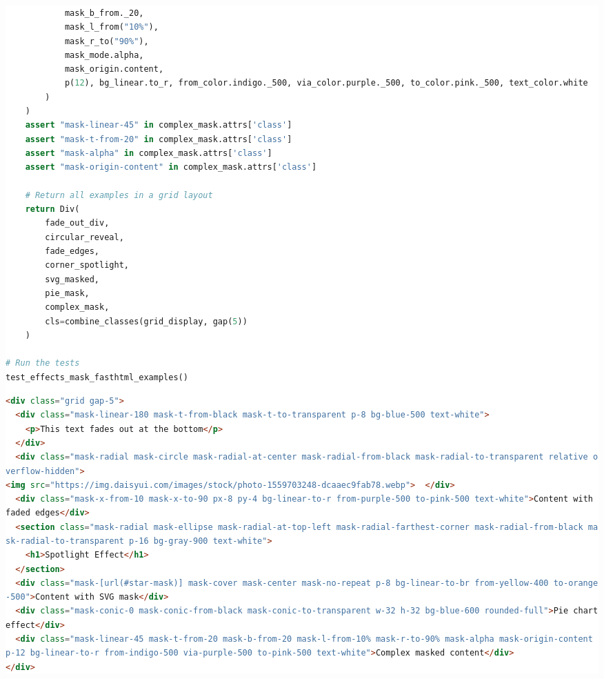``` python
            mask_b_from._20,
            mask_l_from("10%"),
            mask_r_to("90%"),
            mask_mode.alpha,
            mask_origin.content,
            p(12), bg_linear.to_r, from_color.indigo._500, via_color.purple._500, to_color.pink._500, text_color.white
        )
    )
    assert "mask-linear-45" in complex_mask.attrs['class']
    assert "mask-t-from-20" in complex_mask.attrs['class']
    assert "mask-alpha" in complex_mask.attrs['class']
    assert "mask-origin-content" in complex_mask.attrs['class']
    
    # Return all examples in a grid layout
    return Div(
        fade_out_div,
        circular_reveal,
        fade_edges,
        corner_spotlight,
        svg_masked,
        pie_mask,
        complex_mask,
        cls=combine_classes(grid_display, gap(5))
    )

# Run the tests
test_effects_mask_fasthtml_examples()
```

</details>

``` html
<div class="grid gap-5">
  <div class="mask-linear-180 mask-t-from-black mask-t-to-transparent p-8 bg-blue-500 text-white">
    <p>This text fades out at the bottom</p>
  </div>
  <div class="mask-radial mask-circle mask-radial-at-center mask-radial-from-black mask-radial-to-transparent relative overflow-hidden">
<img src="https://img.daisyui.com/images/stock/photo-1559703248-dcaaec9fab78.webp">  </div>
  <div class="mask-x-from-10 mask-x-to-90 px-8 py-4 bg-linear-to-r from-purple-500 to-pink-500 text-white">Content with faded edges</div>
  <section class="mask-radial mask-ellipse mask-radial-at-top-left mask-radial-farthest-corner mask-radial-from-black mask-radial-to-transparent p-16 bg-gray-900 text-white">
    <h1>Spotlight Effect</h1>
  </section>
  <div class="mask-[url(#star-mask)] mask-cover mask-center mask-no-repeat p-8 bg-linear-to-br from-yellow-400 to-orange-500">Content with SVG mask</div>
  <div class="mask-conic-0 mask-conic-from-black mask-conic-to-transparent w-32 h-32 bg-blue-600 rounded-full">Pie chart effect</div>
  <div class="mask-linear-45 mask-t-from-20 mask-b-from-20 mask-l-from-10% mask-r-to-90% mask-alpha mask-origin-content p-12 bg-linear-to-r from-indigo-500 via-purple-500 to-pink-500 text-white">Complex masked content</div>
</div>
```
